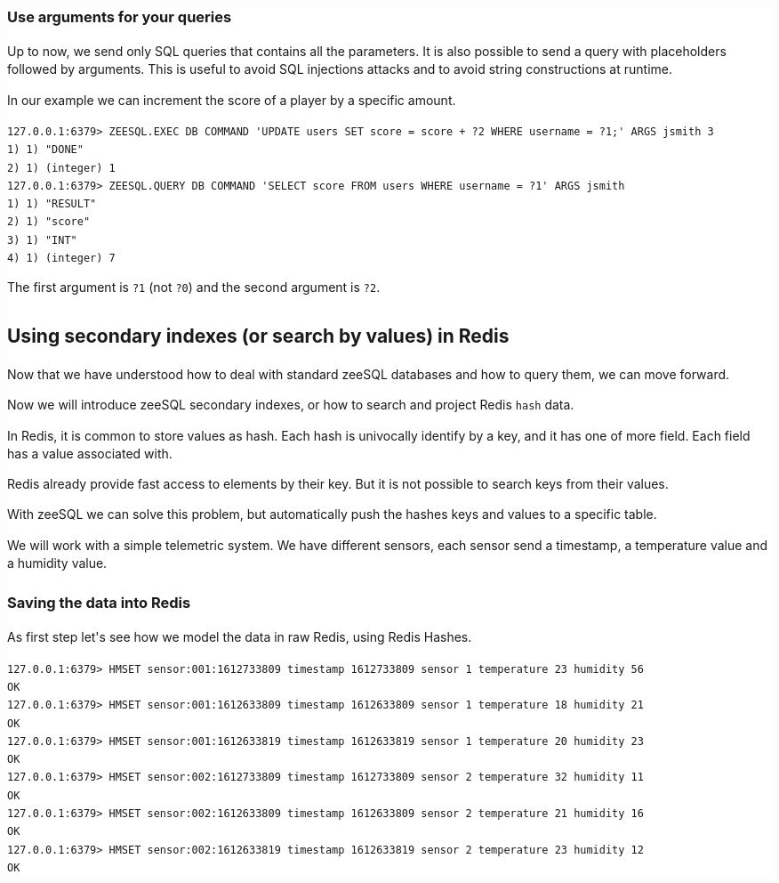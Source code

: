 ### Use arguments for your queries

Up to now, we send only SQL queries that contains all the parameters. It is also possible to send a query with placeholders followed by arguments. This is useful to avoid SQL injections attacks and to avoid string constructions at runtime.

In our example we can increment the score of a player by a specific amount.

```text
127.0.0.1:6379> ZEESQL.EXEC DB COMMAND 'UPDATE users SET score = score + ?2 WHERE username = ?1;' ARGS jsmith 3
1) 1) "DONE"
2) 1) (integer) 1
127.0.0.1:6379> ZEESQL.QUERY DB COMMAND 'SELECT score FROM users WHERE username = ?1' ARGS jsmith
1) 1) "RESULT"
2) 1) "score"
3) 1) "INT"
4) 1) (integer) 7
```

The first argument is `?1` \(not `?0`\) and the second argument is `?2`.

## Using secondary indexes \(or search by values\) in Redis

Now that we have understood how to deal with standard zeeSQL databases and how to query them, we can move forward.

Now we will introduce zeeSQL secondary indexes, or how to search and project Redis `hash` data.

In Redis, it is common to store values as hash. Each hash is univocally identify by a key, and it has one of more field. Each field has a value associated with.

Redis already provide fast access to elements by their key. But it is not possible to search keys from their values.

With zeeSQL we can solve this problem, but automatically push the hashes keys and values to a specific table.

We will work with a simple telemetric system. We have different sensors, each sensor send a timestamp, a temperature value and a humidity value.

### Saving the data into Redis

As first step let's see how we model the data in raw Redis, using Redis Hashes.

```text
127.0.0.1:6379> HMSET sensor:001:1612733809 timestamp 1612733809 sensor 1 temperature 23 humidity 56
OK
127.0.0.1:6379> HMSET sensor:001:1612633809 timestamp 1612633809 sensor 1 temperature 18 humidity 21
OK
127.0.0.1:6379> HMSET sensor:001:1612633819 timestamp 1612633819 sensor 1 temperature 20 humidity 23
OK
127.0.0.1:6379> HMSET sensor:002:1612733809 timestamp 1612733809 sensor 2 temperature 32 humidity 11
OK
127.0.0.1:6379> HMSET sensor:002:1612633809 timestamp 1612633809 sensor 2 temperature 21 humidity 16
OK
127.0.0.1:6379> HMSET sensor:002:1612633819 timestamp 1612633819 sensor 2 temperature 23 humidity 12
OK
```
